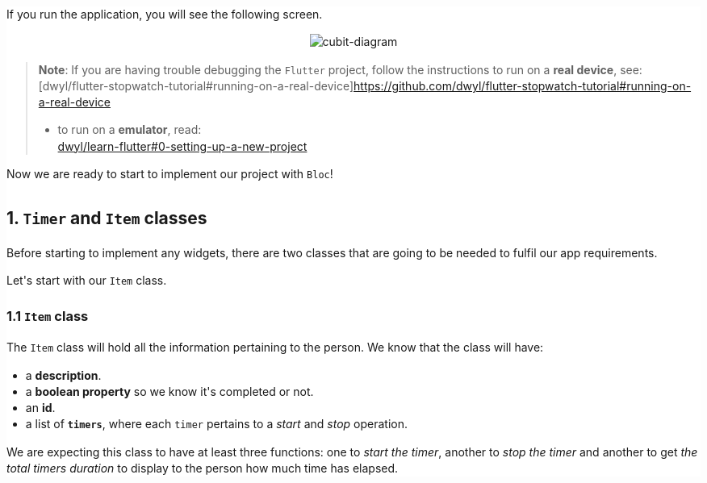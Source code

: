 If you run the application,
you will see the following screen.

<p align='center'>
    <img width="250" alt="cubit-diagram" src="https://user-images.githubusercontent.com/17494745/223190180-c47dc5fa-b237-47c7-95f9-b28278021a3f.png">
</p>

> **Note**: If you are having trouble 
> debugging the `Flutter` project, 
> follow the instructions
> to run on a **real device**, 
> see: 
> [dwyl/flutter-stopwatch-tutorial#running-on-a-real-device]https://github.com/dwyl/flutter-stopwatch-tutorial#running-on-a-real-device
> 
> - to run on a **emulator**, 
> read:  
>[dwyl/learn-flutter#0-setting-up-a-new-project](https://github.com/dwyl/learn-flutter#0-setting-up-a-new-project)


Now we are ready 
to start to implement our project
with `Bloc`!

## 1. `Timer` and `Item` classes

Before starting to implement any widgets,
there are two classes that 
are going to be needed 
to fulfil our app requirements.

Let's start with our `Item` class.

### 1.1 `Item` class 

The `Item` class
will hold all the information pertaining to the person.
We know that the class will have:
- a **description**.
- a **boolean property** so we know it's completed or not.
- an **id**.
- a list of **`timers`**, 
where each `timer` pertains to a
*start* and *stop* operation.

We are expecting this class
to have at least three functions:
one to *start the timer*,
another to *stop the timer*
and another to get 
*the total timers duration*
to display to the person 
how much time has elapsed.
